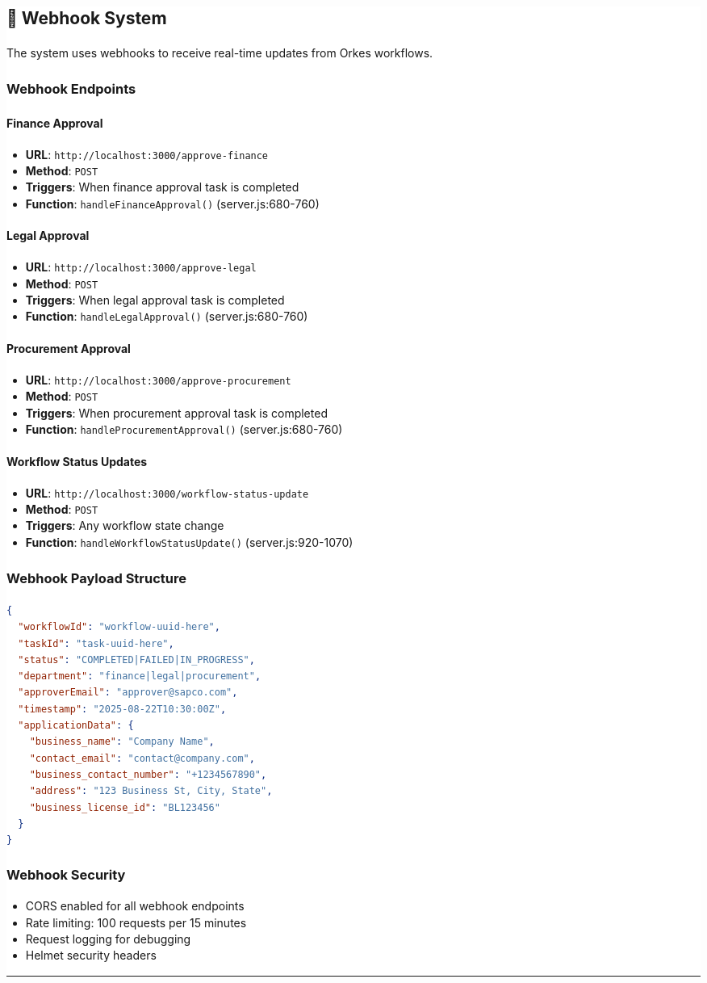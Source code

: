 
## 🔗 Webhook System

The system uses webhooks to receive real-time updates from Orkes workflows.

### Webhook Endpoints

#### Finance Approval
- **URL**: `http://localhost:3000/approve-finance`
- **Method**: `POST`
- **Triggers**: When finance approval task is completed
- **Function**: `handleFinanceApproval()` (server.js:680-760)

#### Legal Approval  
- **URL**: `http://localhost:3000/approve-legal`
- **Method**: `POST`
- **Triggers**: When legal approval task is completed
- **Function**: `handleLegalApproval()` (server.js:680-760)

#### Procurement Approval
- **URL**: `http://localhost:3000/approve-procurement`
- **Method**: `POST` 
- **Triggers**: When procurement approval task is completed
- **Function**: `handleProcurementApproval()` (server.js:680-760)

#### Workflow Status Updates
- **URL**: `http://localhost:3000/workflow-status-update`
- **Method**: `POST`
- **Triggers**: Any workflow state change
- **Function**: `handleWorkflowStatusUpdate()` (server.js:920-1070)

### Webhook Payload Structure
```json
{
  "workflowId": "workflow-uuid-here",
  "taskId": "task-uuid-here",
  "status": "COMPLETED|FAILED|IN_PROGRESS",
  "department": "finance|legal|procurement",
  "approverEmail": "approver@sapco.com",
  "timestamp": "2025-08-22T10:30:00Z",
  "applicationData": {
    "business_name": "Company Name",
    "contact_email": "contact@company.com",
    "business_contact_number": "+1234567890",
    "address": "123 Business St, City, State",
    "business_license_id": "BL123456"
  }
}
```

### Webhook Security
- CORS enabled for all webhook endpoints
- Rate limiting: 100 requests per 15 minutes
- Request logging for debugging
- Helmet security headers

---
